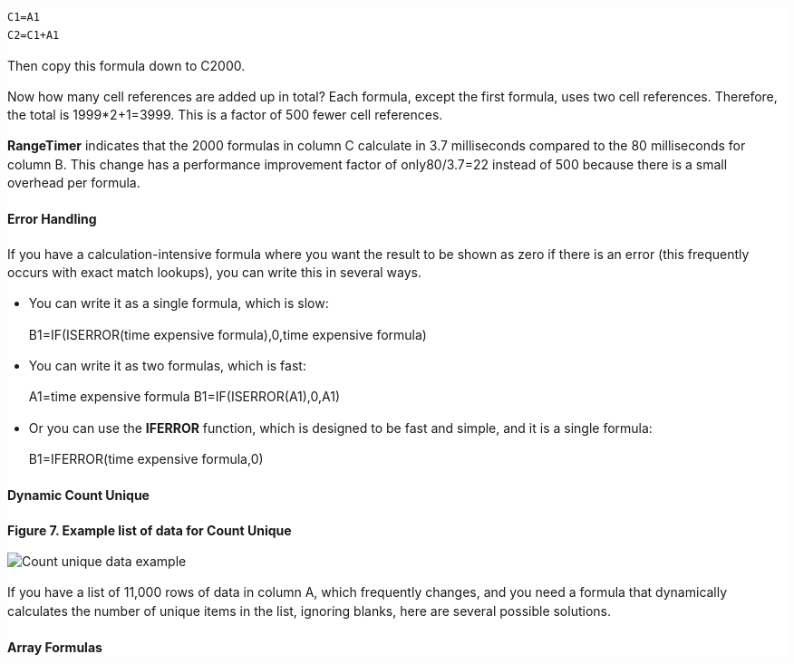 
```
C1=A1
C2=C1+A1
```

Then copy this formula down to C2000.
  
    
    
Now how many cell references are added up in total? Each formula, except the first formula, uses two cell references. Therefore, the total is 1999*2+1=3999. This is a factor of 500 fewer cell references. 
  
    
    
 **RangeTimer** indicates that the 2000 formulas in column C calculate in 3.7 milliseconds compared to the 80 milliseconds for column B. This change has a performance improvement factor of only80/3.7=22 instead of 500 because there is a small overhead per formula.
  
    
    

#### Error Handling

If you have a calculation-intensive formula where you want the result to be shown as zero if there is an error (this frequently occurs with exact match lookups), you can write this in several ways.
  

- You can write it as a single formula, which is slow:
    
    B1=IF(ISERROR(time expensive formula),0,time expensive formula)

- You can write it as two formulas, which is fast:
    
    A1=time expensive formula
    B1=IF(ISERROR(A1),0,A1)

- Or you can use the **IFERROR** function, which is designed to be fast and simple, and it is a single formula:
    
    B1=IFERROR(time expensive formula,0)


#### Dynamic Count Unique


**Figure 7. Example list of data for Count Unique**

  
    
    

  
    
    
![Count unique data example](images/ocd_xl2010_ta_improvingcalculationperf_fig07.jpg)
  
    
    
If you have a list of 11,000 rows of data in column A, which frequently changes, and you need a formula that dynamically calculates the number of unique items in the list, ignoring blanks, here are several possible solutions.
  
    
    

#### Array Formulas
